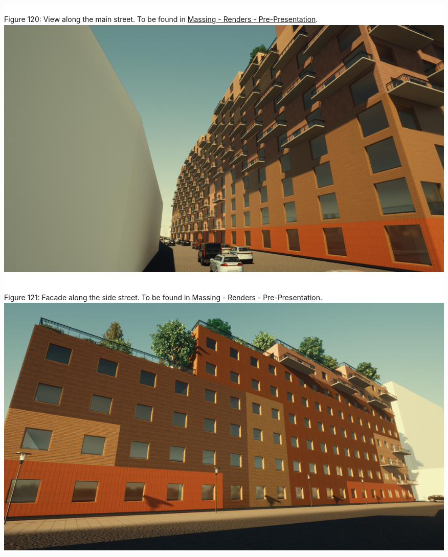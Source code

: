 <br>Figure 120: View along the main street. To be found in [Massing - Renders - Pre-Presentation](https://miloumulder.github.io/spatial_computing_project_template/a4.3_Renders/). ![View from main street](../img/renders/Image11.png)

<br>Figure 121: Facade along the side street. To be found in [Massing - Renders - Pre-Presentation](https://miloumulder.github.io/spatial_computing_project_template/a4.3_Renders/). ![Facade along street](../img/renders/Image12.png)
